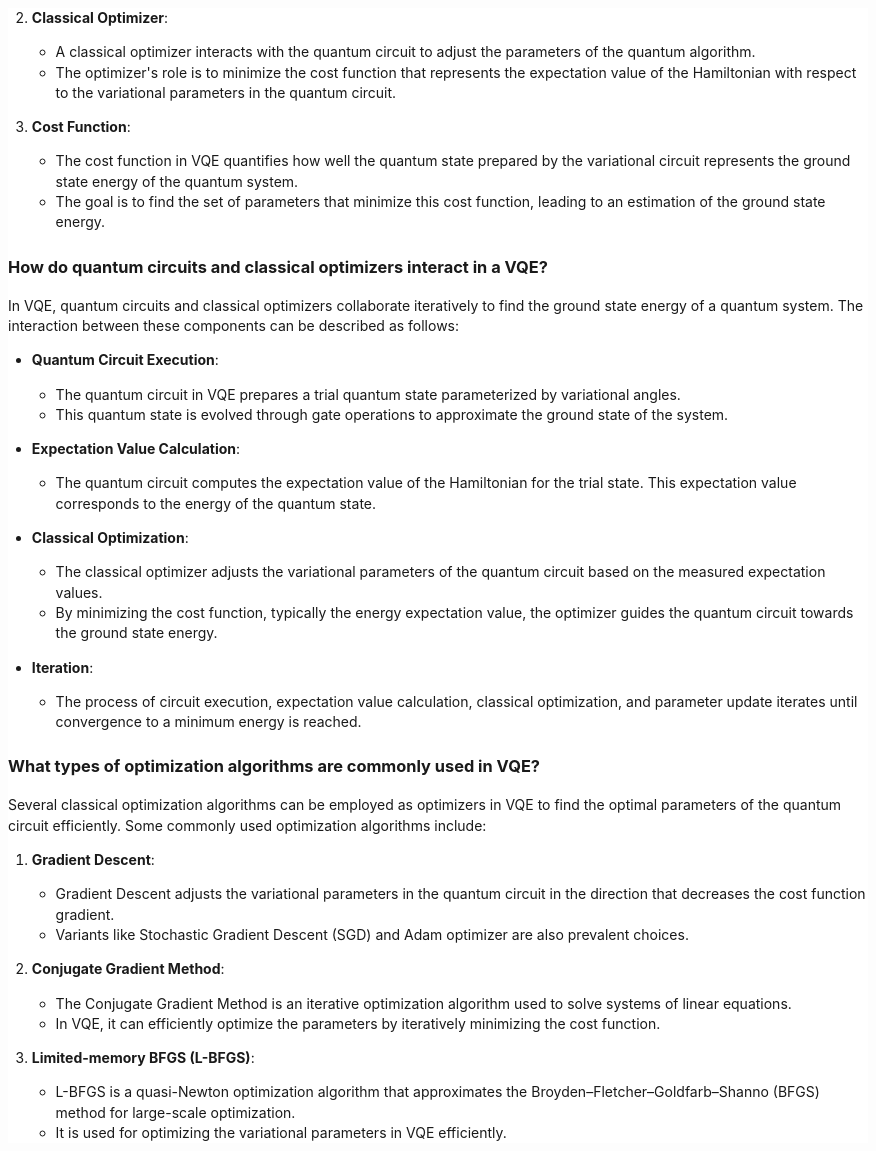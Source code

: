 2. **Classical Optimizer**:
   - A classical optimizer interacts with the quantum circuit to adjust the parameters of the quantum algorithm.
   - The optimizer's role is to minimize the cost function that represents the expectation value of the Hamiltonian with respect to the variational parameters in the quantum circuit.

3. **Cost Function**:
   - The cost function in VQE quantifies how well the quantum state prepared by the variational circuit represents the ground state energy of the quantum system.
   - The goal is to find the set of parameters that minimize this cost function, leading to an estimation of the ground state energy.

### How do quantum circuits and classical optimizers interact in a VQE?

In VQE, quantum circuits and classical optimizers collaborate iteratively to find the ground state energy of a quantum system. The interaction between these components can be described as follows:

- **Quantum Circuit Execution**:
  - The quantum circuit in VQE prepares a trial quantum state parameterized by variational angles.
  - This quantum state is evolved through gate operations to approximate the ground state of the system.

- **Expectation Value Calculation**:
  - The quantum circuit computes the expectation value of the Hamiltonian for the trial state. This expectation value corresponds to the energy of the quantum state.

- **Classical Optimization**:
  - The classical optimizer adjusts the variational parameters of the quantum circuit based on the measured expectation values.
  - By minimizing the cost function, typically the energy expectation value, the optimizer guides the quantum circuit towards the ground state energy.

- **Iteration**:
  - The process of circuit execution, expectation value calculation, classical optimization, and parameter update iterates until convergence to a minimum energy is reached.

### What types of optimization algorithms are commonly used in VQE?

Several classical optimization algorithms can be employed as optimizers in VQE to find the optimal parameters of the quantum circuit efficiently. Some commonly used optimization algorithms include:

1. **Gradient Descent**:
   - Gradient Descent adjusts the variational parameters in the quantum circuit in the direction that decreases the cost function gradient.
   - Variants like Stochastic Gradient Descent (SGD) and Adam optimizer are also prevalent choices.

2. **Conjugate Gradient Method**:
   - The Conjugate Gradient Method is an iterative optimization algorithm used to solve systems of linear equations.
   - In VQE, it can efficiently optimize the parameters by iteratively minimizing the cost function.

3. **Limited-memory BFGS (L-BFGS)**:
   - L-BFGS is a quasi-Newton optimization algorithm that approximates the Broyden–Fletcher–Goldfarb–Shanno (BFGS) method for large-scale optimization.
   - It is used for optimizing the variational parameters in VQE efficiently.
